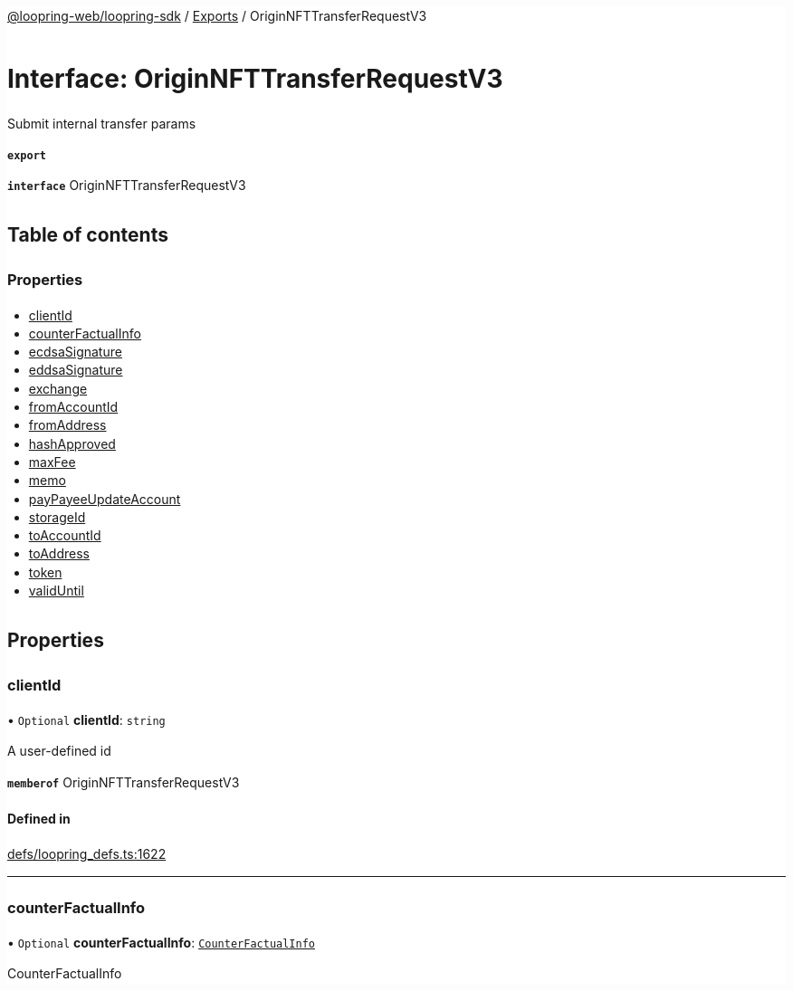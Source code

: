[@loopring-web/loopring-sdk](../README.md) / [Exports](../modules.md) / OriginNFTTransferRequestV3

# Interface: OriginNFTTransferRequestV3

Submit internal transfer params

**`export`**

**`interface`** OriginNFTTransferRequestV3

## Table of contents

### Properties

- [clientId](OriginNFTTransferRequestV3.md#clientid)
- [counterFactualInfo](OriginNFTTransferRequestV3.md#counterfactualinfo)
- [ecdsaSignature](OriginNFTTransferRequestV3.md#ecdsasignature)
- [eddsaSignature](OriginNFTTransferRequestV3.md#eddsasignature)
- [exchange](OriginNFTTransferRequestV3.md#exchange)
- [fromAccountId](OriginNFTTransferRequestV3.md#fromaccountid)
- [fromAddress](OriginNFTTransferRequestV3.md#fromaddress)
- [hashApproved](OriginNFTTransferRequestV3.md#hashapproved)
- [maxFee](OriginNFTTransferRequestV3.md#maxfee)
- [memo](OriginNFTTransferRequestV3.md#memo)
- [payPayeeUpdateAccount](OriginNFTTransferRequestV3.md#paypayeeupdateaccount)
- [storageId](OriginNFTTransferRequestV3.md#storageid)
- [toAccountId](OriginNFTTransferRequestV3.md#toaccountid)
- [toAddress](OriginNFTTransferRequestV3.md#toaddress)
- [token](OriginNFTTransferRequestV3.md#token)
- [validUntil](OriginNFTTransferRequestV3.md#validuntil)

## Properties

### clientId

• `Optional` **clientId**: `string`

A user-defined id

**`memberof`** OriginNFTTransferRequestV3

#### Defined in

[defs/loopring_defs.ts:1622](https://github.com/Loopring/loopring_sdk/blob/1b21a8d/src/defs/loopring_defs.ts#L1622)

___

### counterFactualInfo

• `Optional` **counterFactualInfo**: [`CounterFactualInfo`](CounterFactualInfo.md)

CounterFactualInfo
